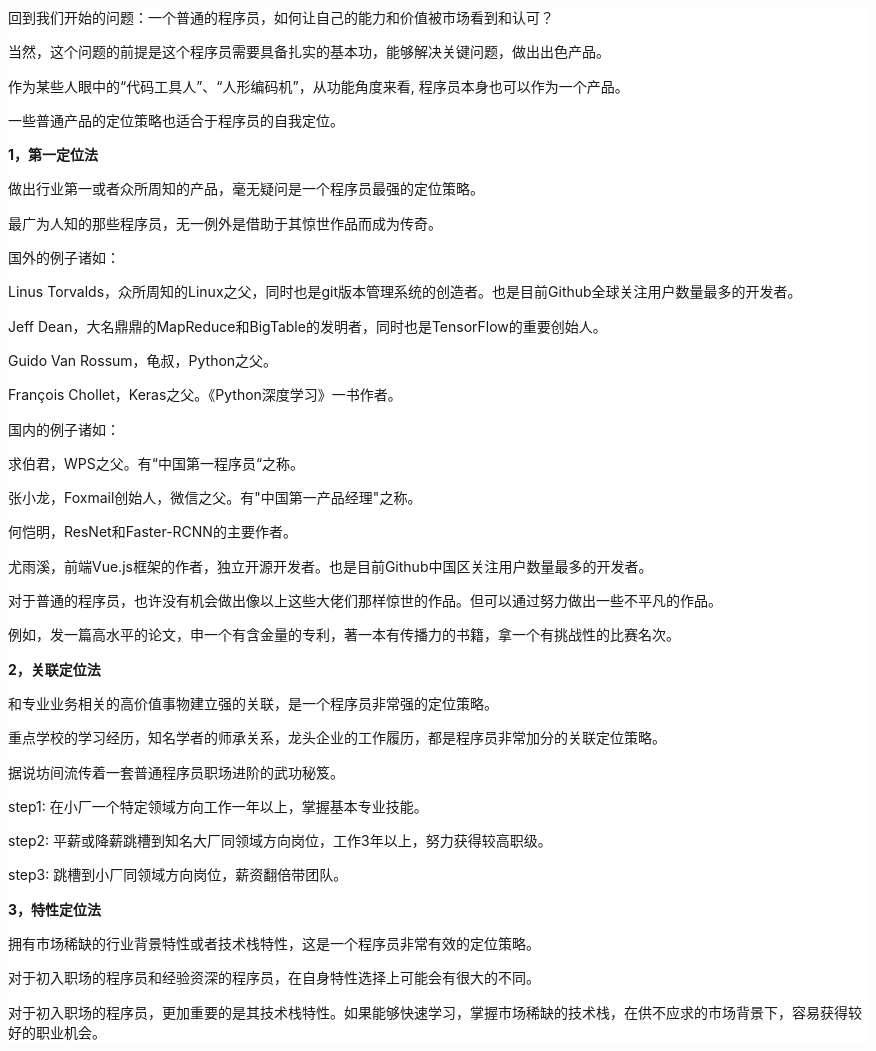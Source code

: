 
回到我们开始的问题：一个普通的程序员，如何让自己的能力和价值被市场看到和认可？

当然，这个问题的前提是这个程序员需要具备扎实的基本功，能够解决关键问题，做出出色产品。

作为某些人眼中的“代码工具人”、“人形编码机”，从功能角度来看, 程序员本身也可以作为一个产品。

一些普通产品的定位策略也适合于程序员的自我定位。


**1，第一定位法**

做出行业第一或者众所周知的产品，毫无疑问是一个程序员最强的定位策略。

最广为人知的那些程序员，无一例外是借助于其惊世作品而成为传奇。


国外的例子诸如：

Linus Torvalds，众所周知的Linux之父，同时也是git版本管理系统的创造者。也是目前Github全球关注用户数量最多的开发者。

Jeff Dean，大名鼎鼎的MapReduce和BigTable的发明者，同时也是TensorFlow的重要创始人。

Guido Van Rossum，龟叔，Python之父。

François Chollet，Keras之父。《Python深度学习》一书作者。


国内的例子诸如：

求伯君，WPS之父。有“中国第一程序员“之称。

张小龙，Foxmail创始人，微信之父。有"中国第一产品经理"之称。

何恺明，ResNet和Faster-RCNN的主要作者。

尤雨溪，前端Vue.js框架的作者，独立开源开发者。也是目前Github中国区关注用户数量最多的开发者。



对于普通的程序员，也许没有机会做出像以上这些大佬们那样惊世的作品。但可以通过努力做出一些不平凡的作品。

例如，发一篇高水平的论文，申一个有含金量的专利，著一本有传播力的书籍，拿一个有挑战性的比赛名次。



**2，关联定位法**

和专业业务相关的高价值事物建立强的关联，是一个程序员非常强的定位策略。

重点学校的学习经历，知名学者的师承关系，龙头企业的工作履历，都是程序员非常加分的关联定位策略。

据说坊间流传着一套普通程序员职场进阶的武功秘笈。

step1:  在小厂一个特定领域方向工作一年以上，掌握基本专业技能。

step2:  平薪或降薪跳槽到知名大厂同领域方向岗位，工作3年以上，努力获得较高职级。

step3:  跳槽到小厂同领域方向岗位，薪资翻倍带团队。



**3，特性定位法**

拥有市场稀缺的行业背景特性或者技术栈特性，这是一个程序员非常有效的定位策略。

对于初入职场的程序员和经验资深的程序员，在自身特性选择上可能会有很大的不同。

对于初入职场的程序员，更加重要的是其技术栈特性。如果能够快速学习，掌握市场稀缺的技术栈，在供不应求的市场背景下，容易获得较好的职业机会。

